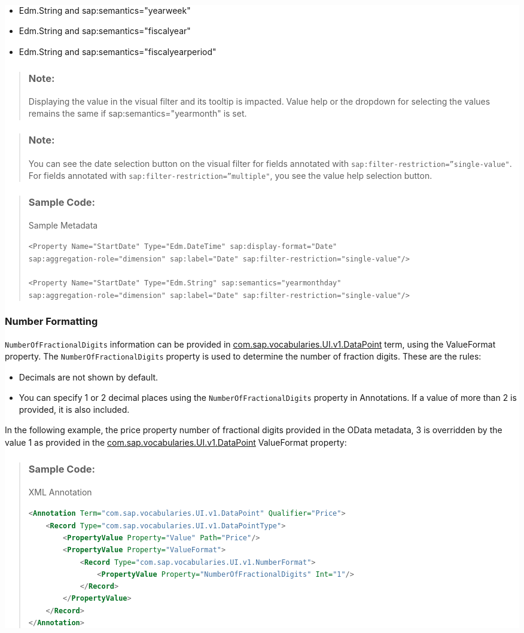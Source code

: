 -   Edm.String and sap:semantics="yearweek"

-   Edm.String and sap:semantics="fiscalyear"

-   Edm.String and sap:semantics="fiscalyearperiod"


> ### Note:  
> Displaying the value in the visual filter and its tooltip is impacted. Value help or the dropdown for selecting the values remains the same if sap:semantics="yearmonth" is set.

> ### Note:  
> You can see the date selection button on the visual filter for fields annotated with `sap:filter-restriction=”single-value"`. For fields annotated with `sap:filter-restriction=”multiple"`, you see the value help selection button.

> ### Sample Code:  
> Sample Metadata
> 
> ```
> <Property Name="StartDate" Type="Edm.DateTime" sap:display-format="Date" 
> sap:aggregation-role="dimension" sap:label="Date" sap:filter-restriction="single-value"/>
> 
> <Property Name="StartDate" Type="Edm.String" sap:semantics="yearmonthday" 
> sap:aggregation-role="dimension" sap:label="Date" sap:filter-restriction="single-value"/>
> 
> ```



### Number Formatting

`NumberOfFractionalDigits` information can be provided in [com.sap.vocabularies.UI.v1.DataPoint](annotations-used-in-overview-pages-65731e6.md) term, using the ValueFormat property. The `NumberOfFractionalDigits` property is used to determine the number of fraction digits. These are the rules:

-   Decimals are not shown by default.

-   You can specify 1 or 2 decimal places using the `NumberOfFractionalDigits` property in Annotations. If a value of more than 2 is provided, it is also included.


In the following example, the price property number of fractional digits provided in the OData metadata, 3 is overridden by the value 1 as provided in the [com.sap.vocabularies.UI.v1.DataPoint](annotations-used-in-overview-pages-65731e6.md) ValueFormat property:

> ### Sample Code:  
> XML Annotation
> 
> ```xml
> <Annotation Term="com.sap.vocabularies.UI.v1.DataPoint" Qualifier="Price">
>     <Record Type="com.sap.vocabularies.UI.v1.DataPointType">
>         <PropertyValue Property="Value" Path="Price"/>
>         <PropertyValue Property="ValueFormat">
>             <Record Type="com.sap.vocabularies.UI.v1.NumberFormat">
>                 <PropertyValue Property="NumberOfFractionalDigits" Int="1"/>
>             </Record>
>         </PropertyValue>
>     </Record>
> </Annotation>
> 
> ```
